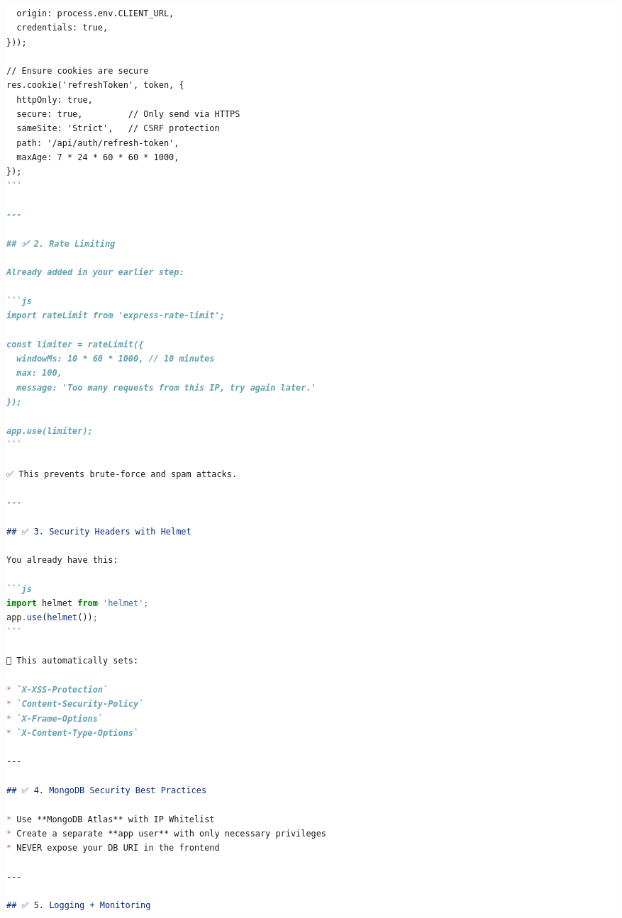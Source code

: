 ````md
  origin: process.env.CLIENT_URL,
  credentials: true,
}));

// Ensure cookies are secure
res.cookie('refreshToken', token, {
  httpOnly: true,
  secure: true,         // Only send via HTTPS
  sameSite: 'Strict',   // CSRF protection
  path: '/api/auth/refresh-token',
  maxAge: 7 * 24 * 60 * 60 * 1000,
});
```

---

## ✅ 2. Rate Limiting

Already added in your earlier step:

```js
import rateLimit from 'express-rate-limit';

const limiter = rateLimit({
  windowMs: 10 * 60 * 1000, // 10 minutes
  max: 100,
  message: 'Too many requests from this IP, try again later.'
});

app.use(limiter);
```

✅ This prevents brute-force and spam attacks.

---

## ✅ 3. Security Headers with Helmet

You already have this:

```js
import helmet from 'helmet';
app.use(helmet());
```

🔐 This automatically sets:

* `X-XSS-Protection`
* `Content-Security-Policy`
* `X-Frame-Options`
* `X-Content-Type-Options`

---

## ✅ 4. MongoDB Security Best Practices

* Use **MongoDB Atlas** with IP Whitelist
* Create a separate **app user** with only necessary privileges
* NEVER expose your DB URI in the frontend

---

## ✅ 5. Logging + Monitoring

````
